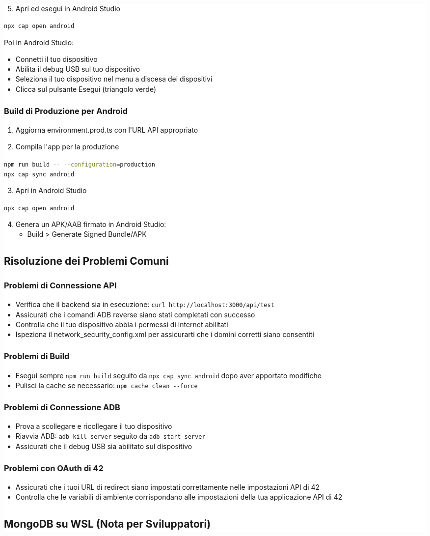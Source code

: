 5. Apri ed esegui in Android Studio
```bash
npx cap open android
```
Poi in Android Studio:
- Connetti il tuo dispositivo
- Abilita il debug USB sul tuo dispositivo
- Seleziona il tuo dispositivo nel menu a discesa dei dispositivi
- Clicca sul pulsante Esegui (triangolo verde)

### Build di Produzione per Android

1. Aggiorna environment.prod.ts con l'URL API appropriato

2. Compila l'app per la produzione
```bash
npm run build -- --configuration=production
npx cap sync android
```

3. Apri in Android Studio
```bash
npx cap open android
```

4. Genera un APK/AAB firmato in Android Studio:
   - Build > Generate Signed Bundle/APK

## Risoluzione dei Problemi Comuni

### Problemi di Connessione API
- Verifica che il backend sia in esecuzione: `curl http://localhost:3000/api/test`
- Assicurati che i comandi ADB reverse siano stati completati con successo
- Controlla che il tuo dispositivo abbia i permessi di internet abilitati
- Ispeziona il network_security_config.xml per assicurarti che i domini corretti siano consentiti

### Problemi di Build
- Esegui sempre `npm run build` seguito da `npx cap sync android` dopo aver apportato modifiche
- Pulisci la cache se necessario: `npm cache clean --force`

### Problemi di Connessione ADB
- Prova a scollegare e ricollegare il tuo dispositivo
- Riavvia ADB: `adb kill-server` seguito da `adb start-server`
- Assicurati che il debug USB sia abilitato sul dispositivo

### Problemi con OAuth di 42
- Assicurati che i tuoi URL di redirect siano impostati correttamente nelle impostazioni API di 42
- Controlla che le variabili di ambiente corrispondano alle impostazioni della tua applicazione API di 42

## MongoDB su WSL (Nota per Sviluppatori)
